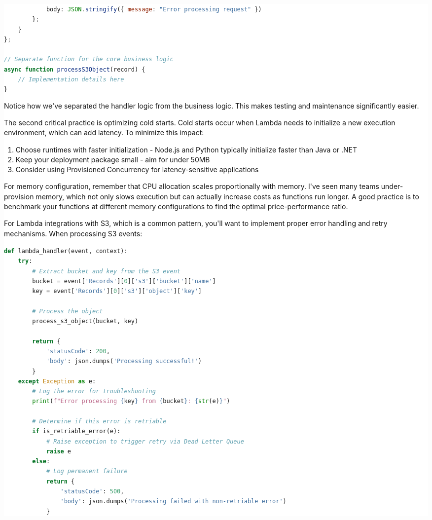 ```javascript
            body: JSON.stringify({ message: "Error processing request" })
        };
    }
};

// Separate function for the core business logic
async function processS3Object(record) {
    // Implementation details here
}
```

Notice how we've separated the handler logic from the business logic. This makes testing and maintenance significantly easier.

The second critical practice is optimizing cold starts. Cold starts occur when Lambda needs to initialize a new execution environment, which can add latency. To minimize this impact:

1. Choose runtimes with faster initialization - Node.js and Python typically initialize faster than Java or .NET
2. Keep your deployment package small - aim for under 50MB
3. Consider using Provisioned Concurrency for latency-sensitive applications

For memory configuration, remember that CPU allocation scales proportionally with memory. I've seen many teams under-provision memory, which not only slows execution but can actually increase costs as functions run longer. A good practice is to benchmark your functions at different memory configurations to find the optimal price-performance ratio.

For Lambda integrations with S3, which is a common pattern, you'll want to implement proper error handling and retry mechanisms. When processing S3 events:

```python
def lambda_handler(event, context):
    try:
        # Extract bucket and key from the S3 event
        bucket = event['Records'][0]['s3']['bucket']['name']
        key = event['Records'][0]['s3']['object']['key']
        
        # Process the object
        process_s3_object(bucket, key)
        
        return {
            'statusCode': 200,
            'body': json.dumps('Processing successful!')
        }
    except Exception as e:
        # Log the error for troubleshooting
        print(f"Error processing {key} from {bucket}: {str(e)}")
        
        # Determine if this error is retriable
        if is_retriable_error(e):
            # Raise exception to trigger retry via Dead Letter Queue
            raise e
        else:
            # Log permanent failure
            return {
                'statusCode': 500,
                'body': json.dumps('Processing failed with non-retriable error')
            }
```
